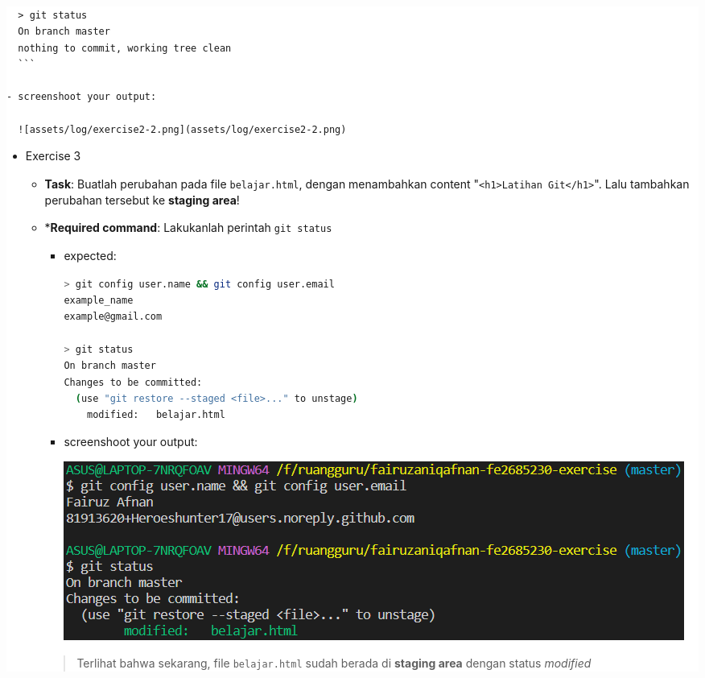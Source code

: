       > git status
      On branch master
      nothing to commit, working tree clean
      ```

    - screenshoot your output:

      ![assets/log/exercise2-2.png](assets/log/exercise2-2.png)

- Exercise 3

  - **Task**: Buatlah perubahan pada file `belajar.html`, dengan menambahkan content "`<h1>Latihan Git</h1>`". Lalu tambahkan perubahan tersebut ke **staging area**!
  
  - ***Required command**: Lakukanlah perintah `git status`
    - expected:

      ```bash
      > git config user.name && git config user.email
      example_name
      example@gmail.com

      > git status
      On branch master
      Changes to be committed:
        (use "git restore --staged <file>..." to unstage)
          modified:   belajar.html
      ```

    - screenshoot your output:

      ![assets/log/exercise3.png](assets/log/exercise3.png)

    > Terlihat bahwa sekarang, file `belajar.html` sudah berada di **staging area** dengan status _modified_
